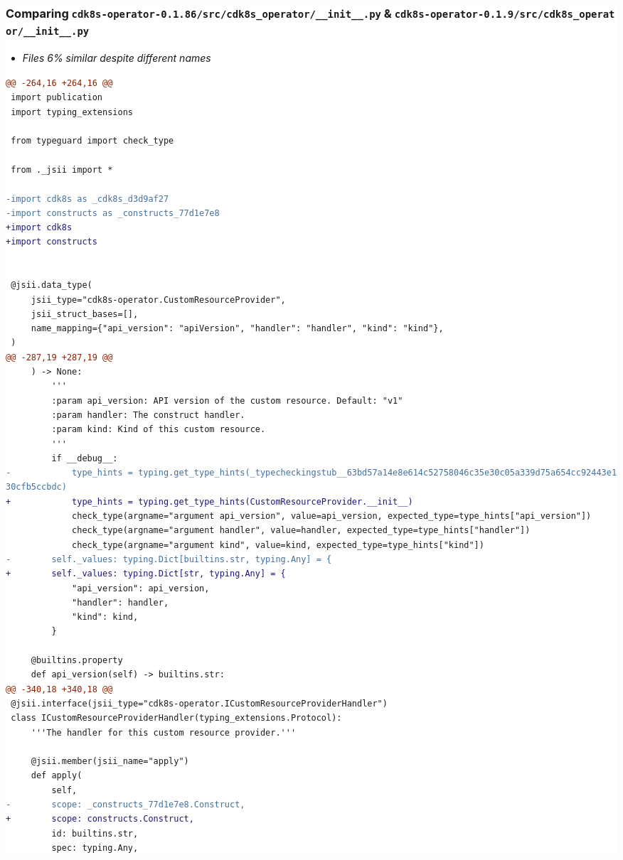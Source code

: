 
### Comparing `cdk8s-operator-0.1.86/src/cdk8s_operator/__init__.py` & `cdk8s-operator-0.1.9/src/cdk8s_operator/__init__.py`

 * *Files 6% similar despite different names*

```diff
@@ -264,16 +264,16 @@
 import publication
 import typing_extensions
 
 from typeguard import check_type
 
 from ._jsii import *
 
-import cdk8s as _cdk8s_d3d9af27
-import constructs as _constructs_77d1e7e8
+import cdk8s
+import constructs
 
 
 @jsii.data_type(
     jsii_type="cdk8s-operator.CustomResourceProvider",
     jsii_struct_bases=[],
     name_mapping={"api_version": "apiVersion", "handler": "handler", "kind": "kind"},
 )
@@ -287,19 +287,19 @@
     ) -> None:
         '''
         :param api_version: API version of the custom resource. Default: "v1"
         :param handler: The construct handler.
         :param kind: Kind of this custom resource.
         '''
         if __debug__:
-            type_hints = typing.get_type_hints(_typecheckingstub__63bd57a14e8e614c52758046c35e30c05a339d75a654cc92443e130cfb5ccbdc)
+            type_hints = typing.get_type_hints(CustomResourceProvider.__init__)
             check_type(argname="argument api_version", value=api_version, expected_type=type_hints["api_version"])
             check_type(argname="argument handler", value=handler, expected_type=type_hints["handler"])
             check_type(argname="argument kind", value=kind, expected_type=type_hints["kind"])
-        self._values: typing.Dict[builtins.str, typing.Any] = {
+        self._values: typing.Dict[str, typing.Any] = {
             "api_version": api_version,
             "handler": handler,
             "kind": kind,
         }
 
     @builtins.property
     def api_version(self) -> builtins.str:
@@ -340,18 +340,18 @@
 @jsii.interface(jsii_type="cdk8s-operator.ICustomResourceProviderHandler")
 class ICustomResourceProviderHandler(typing_extensions.Protocol):
     '''The handler for this custom resource provider.'''
 
     @jsii.member(jsii_name="apply")
     def apply(
         self,
-        scope: _constructs_77d1e7e8.Construct,
+        scope: constructs.Construct,
         id: builtins.str,
         spec: typing.Any,
```